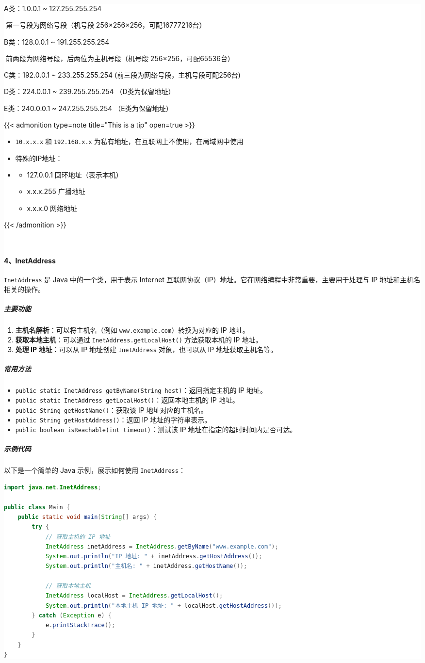 A类：1.0.0.1 ~ 127.255.255.254  

​	第一号段为网络号段（机号段 256×256×256，可配16777216台）

B类：128.0.0.1 ~ 191.255.255.254 

​	前两段为网络号段，后两位为主机号段（机号段 256×256，可配65536台）

C类：192.0.0.1 ~ 233.255.255.254    (前三段为网络号段，主机号段可配256台)

D类：224.0.0.1 ~ 239.255.255.254 （D类为保留地址）

E类：240.0.0.1 ~ 247.255.255.254  （E类为保留地址）

{{< admonition type=note title="This is a tip" open=true >}}

- `10.x.x.x` 和 `192.168.x.x` 为私有地址，在互联网上不使用，在局域网中使用
- 特殊的IP地址：

- - 127.0.0.1 回环地址（表示本机）
  - x.x.x.255 广播地址

  - x.x.x.0 网络地址

{{< /admonition >}}

<br/>

#### 4、InetAddress

`InetAddress` 是 Java 中的一个类，用于表示 Internet 互联网协议（IP）地址。它在网络编程中非常重要，主要用于处理与 IP 地址和主机名相关的操作。

##### 主要功能

1. **主机名解析**：可以将主机名（例如 `www.example.com`）转换为对应的 IP 地址。
2. **获取本地主机**：可以通过 `InetAddress.getLocalHost()` 方法获取本机的 IP 地址。
3. **处理 IP 地址**：可以从 IP 地址创建 `InetAddress` 对象，也可以从 IP 地址获取主机名等。

##### 常用方法

- `public static InetAddress getByName(String host)`：返回指定主机的 IP 地址。
- `public static InetAddress getLocalHost()`：返回本地主机的 IP 地址。
- `public String getHostName()`：获取该 IP 地址对应的主机名。
- `public String getHostAddress()`：返回 IP 地址的字符串表示。
- `public boolean isReachable(int timeout)`：测试该 IP 地址在指定的超时时间内是否可达。

##### 示例代码

以下是一个简单的 Java 示例，展示如何使用 `InetAddress`：

```java
import java.net.InetAddress;  

public class Main {  
    public static void main(String[] args) {  
        try {  
            // 获取主机的 IP 地址  
            InetAddress inetAddress = InetAddress.getByName("www.example.com");  
            System.out.println("IP 地址: " + inetAddress.getHostAddress());  
            System.out.println("主机名: " + inetAddress.getHostName());  

            // 获取本地主机  
            InetAddress localHost = InetAddress.getLocalHost();  
            System.out.println("本地主机 IP 地址: " + localHost.getHostAddress());  
        } catch (Exception e) {  
            e.printStackTrace();  
        }  
    }  
}  
```
